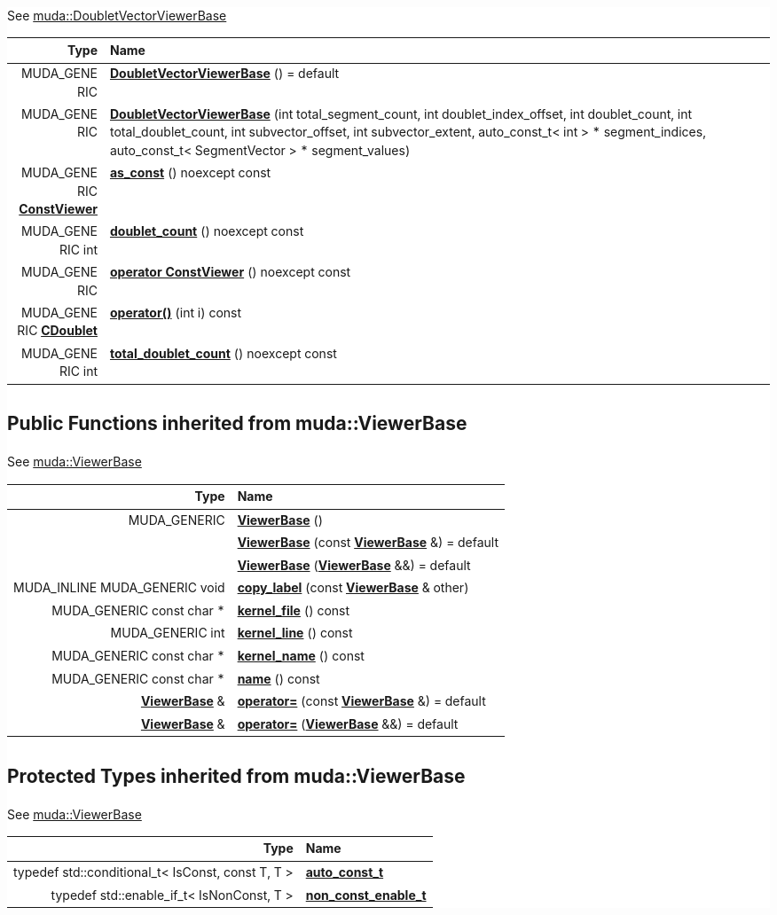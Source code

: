 See [muda::DoubletVectorViewerBase](classmuda_1_1_doublet_vector_viewer_base.md)

| Type | Name |
| ---: | :--- |
|  MUDA\_GENERIC | [**DoubletVectorViewerBase**](classmuda_1_1_doublet_vector_viewer_base.md#function-doubletvectorviewerbase-12) () = default<br> |
|  MUDA\_GENERIC | [**DoubletVectorViewerBase**](classmuda_1_1_doublet_vector_viewer_base.md#function-doubletvectorviewerbase-22) (int total\_segment\_count, int doublet\_index\_offset, int doublet\_count, int total\_doublet\_count, int subvector\_offset, int subvector\_extent, auto\_const\_t&lt; int &gt; \* segment\_indices, auto\_const\_t&lt; SegmentVector &gt; \* segment\_values) <br> |
|  MUDA\_GENERIC [**ConstViewer**](classmuda_1_1_doublet_vector_viewer_base.md) | [**as\_const**](classmuda_1_1_doublet_vector_viewer_base.md#function-as_const) () noexcept const<br> |
|  MUDA\_GENERIC int | [**doublet\_count**](classmuda_1_1_doublet_vector_viewer_base.md#function-doublet_count) () noexcept const<br> |
|  MUDA\_GENERIC | [**operator ConstViewer**](classmuda_1_1_doublet_vector_viewer_base.md#function-operator-constviewer) () noexcept const<br> |
|  MUDA\_GENERIC [**CDoublet**](structmuda_1_1_doublet_vector_viewer_base_1_1_c_doublet.md) | [**operator()**](classmuda_1_1_doublet_vector_viewer_base.md#function-operator()) (int i) const<br> |
|  MUDA\_GENERIC int | [**total\_doublet\_count**](classmuda_1_1_doublet_vector_viewer_base.md#function-total_doublet_count) () noexcept const<br> |


## Public Functions inherited from muda::ViewerBase

See [muda::ViewerBase](classmuda_1_1_viewer_base.md)

| Type | Name |
| ---: | :--- |
|  MUDA\_GENERIC | [**ViewerBase**](classmuda_1_1_viewer_base.md#function-viewerbase-13) () <br> |
|   | [**ViewerBase**](classmuda_1_1_viewer_base.md#function-viewerbase-23) (const [**ViewerBase**](classmuda_1_1_viewer_base.md) &) = default<br> |
|   | [**ViewerBase**](classmuda_1_1_viewer_base.md#function-viewerbase-33) ([**ViewerBase**](classmuda_1_1_viewer_base.md) &&) = default<br> |
|  MUDA\_INLINE MUDA\_GENERIC void | [**copy\_label**](classmuda_1_1_viewer_base.md#function-copy_label) (const [**ViewerBase**](classmuda_1_1_viewer_base.md) & other) <br> |
|  MUDA\_GENERIC const char \* | [**kernel\_file**](classmuda_1_1_viewer_base.md#function-kernel_file) () const<br> |
|  MUDA\_GENERIC int | [**kernel\_line**](classmuda_1_1_viewer_base.md#function-kernel_line) () const<br> |
|  MUDA\_GENERIC const char \* | [**kernel\_name**](classmuda_1_1_viewer_base.md#function-kernel_name) () const<br> |
|  MUDA\_GENERIC const char \* | [**name**](classmuda_1_1_viewer_base.md#function-name-13) () const<br> |
|  [**ViewerBase**](classmuda_1_1_viewer_base.md) & | [**operator=**](classmuda_1_1_viewer_base.md#function-operator) (const [**ViewerBase**](classmuda_1_1_viewer_base.md) &) = default<br> |
|  [**ViewerBase**](classmuda_1_1_viewer_base.md) & | [**operator=**](classmuda_1_1_viewer_base.md#function-operator_1) ([**ViewerBase**](classmuda_1_1_viewer_base.md) &&) = default<br> |












## Protected Types inherited from muda::ViewerBase

See [muda::ViewerBase](classmuda_1_1_viewer_base.md)

| Type | Name |
| ---: | :--- |
| typedef std::conditional\_t&lt; IsConst, const T, T &gt; | [**auto\_const\_t**](classmuda_1_1_viewer_base.md#typedef-auto_const_t)  <br> |
| typedef std::enable\_if\_t&lt; IsNonConst, T &gt; | [**non\_const\_enable\_t**](classmuda_1_1_viewer_base.md#typedef-non_const_enable_t)  <br> |
